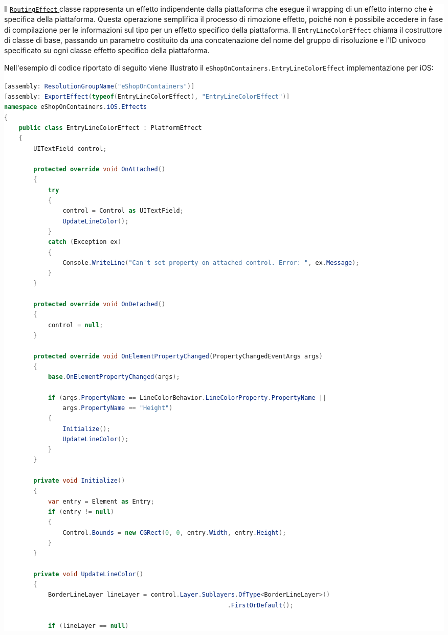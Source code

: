 Il [ `RoutingEffect` ](https://developer.xamarin.com/api/type/Xamarin.Forms.RoutingEffect/) classe rappresenta un effetto indipendente dalla piattaforma che esegue il wrapping di un effetto interno che è specifica della piattaforma. Questa operazione semplifica il processo di rimozione effetto, poiché non è possibile accedere in fase di compilazione per le informazioni sul tipo per un effetto specifico della piattaforma. Il `EntryLineColorEffect` chiama il costruttore di classe di base, passando un parametro costituito da una concatenazione del nome del gruppo di risoluzione e l'ID univoco specificato su ogni classe effetto specifico della piattaforma.

Nell'esempio di codice riportato di seguito viene illustrato il `eShopOnContainers.EntryLineColorEffect` implementazione per iOS:

```csharp
[assembly: ResolutionGroupName("eShopOnContainers")]  
[assembly: ExportEffect(typeof(EntryLineColorEffect), "EntryLineColorEffect")]  
namespace eShopOnContainers.iOS.Effects  
{  
    public class EntryLineColorEffect : PlatformEffect  
    {  
        UITextField control;  

        protected override void OnAttached()  
        {  
            try  
            {  
                control = Control as UITextField;  
                UpdateLineColor();  
            }  
            catch (Exception ex)  
            {  
                Console.WriteLine("Can't set property on attached control. Error: ", ex.Message);  
            }  
        }  

        protected override void OnDetached()  
        {  
            control = null;  
        }  

        protected override void OnElementPropertyChanged(PropertyChangedEventArgs args)  
        {  
            base.OnElementPropertyChanged(args);  

            if (args.PropertyName == LineColorBehavior.LineColorProperty.PropertyName ||  
                args.PropertyName == "Height")  
            {  
                Initialize();  
                UpdateLineColor();  
            }  
        }  

        private void Initialize()  
        {  
            var entry = Element as Entry;  
            if (entry != null)  
            {  
                Control.Bounds = new CGRect(0, 0, entry.Width, entry.Height);  
            }  
        }  

        private void UpdateLineColor()  
        {  
            BorderLineLayer lineLayer = control.Layer.Sublayers.OfType<BorderLineLayer>()  
                                                             .FirstOrDefault();  

            if (lineLayer == null)  
```